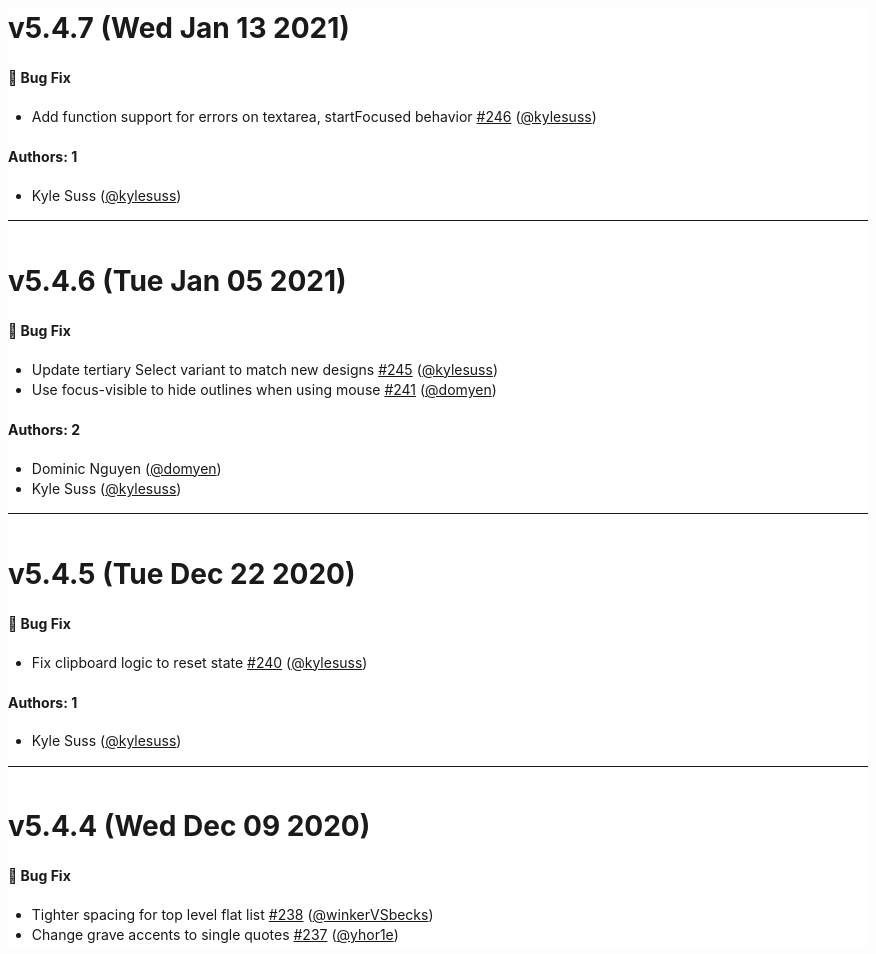# v5.4.7 (Wed Jan 13 2021)

#### 🐛 Bug Fix

- Add function support for errors on textarea, startFocused behavior [#246](https://github.com/storybookjs/design-system/pull/246) ([@kylesuss](https://github.com/kylesuss))

#### Authors: 1

- Kyle Suss ([@kylesuss](https://github.com/kylesuss))

---

# v5.4.6 (Tue Jan 05 2021)

#### 🐛 Bug Fix

- Update tertiary Select variant to match new designs [#245](https://github.com/storybookjs/design-system/pull/245) ([@kylesuss](https://github.com/kylesuss))
- Use focus-visible to hide outlines when using mouse [#241](https://github.com/storybookjs/design-system/pull/241) ([@domyen](https://github.com/domyen))

#### Authors: 2

- Dominic Nguyen ([@domyen](https://github.com/domyen))
- Kyle Suss ([@kylesuss](https://github.com/kylesuss))

---

# v5.4.5 (Tue Dec 22 2020)

#### 🐛 Bug Fix

- Fix clipboard logic to reset state [#240](https://github.com/storybookjs/design-system/pull/240) ([@kylesuss](https://github.com/kylesuss))

#### Authors: 1

- Kyle Suss ([@kylesuss](https://github.com/kylesuss))

---

# v5.4.4 (Wed Dec 09 2020)

#### 🐛 Bug Fix

- Tighter spacing for top level flat list [#238](https://github.com/storybookjs/design-system/pull/238) ([@winkerVSbecks](https://github.com/winkerVSbecks))
- Change grave accents to single quotes [#237](https://github.com/storybookjs/design-system/pull/237) ([@yhor1e](https://github.com/yhor1e))
